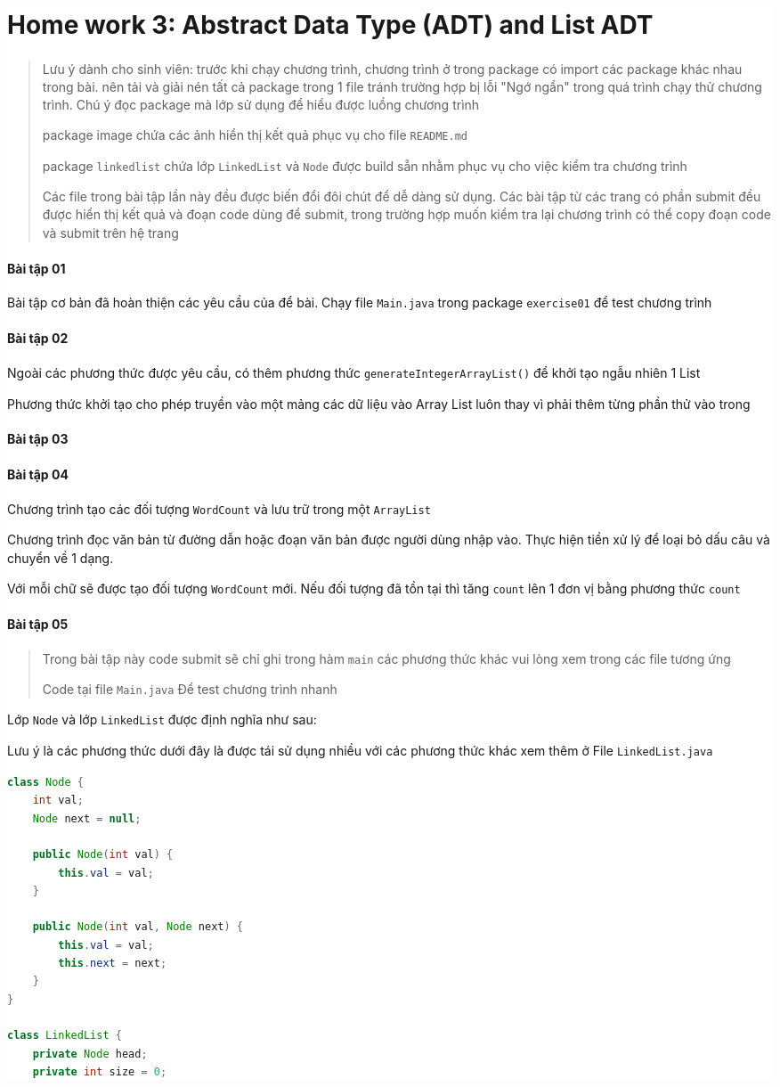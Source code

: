 # Home work 3: Abstract Data Type (ADT) and List ADT
> Lưu ý dành cho sinh viên: trước khi chạy chương trình, chương trình ở trong package có import các package khác nhau trong bài. nên tải và giải nén tất cả package trong 1 file tránh trường hợp bị lỗi "Ngớ ngẩn" trong quá trình chạy thử chương trình. Chú ý đọc package mà lớp sử dụng để hiểu được luồng chương trình
> 
> package image chứa các ảnh hiển thị kết quả phục vụ cho file `README.md`
> 
> package `linkedlist` chứa lớp `LinkedList` và `Node` được build sẵn nhằm phục vụ cho việc kiểm tra chương trình
> 
> Các file trong bài tập lần này đều được biến đổi đôi chút để dễ dàng sử dụng. Các bài tập từ các trang có phần submit đều được hiển thị kết quả và đoạn code dùng để submit, trong trường hợp muốn kiểm tra lại chương trình có thể copy đoạn code và submit trên hệ trang
#### Bài tập 01
Bài tập cơ bản đã hoàn thiện các yêu cầu của để bài. Chạy file `Main.java` trong package `exercise01` để test chương trình  

#### Bài tập 02
Ngoài các phương thức được yêu cầu, có thêm phương thức `generateIntegerArrayList()` để khởi tạo ngẫu nhiên 1 List

Phương thức khởi tạo cho phép truyền vào một mảng các dữ liệu vào Array List luôn thay vì phải thêm từng phần thử vào trong

#### Bài tập 03

#### Bài tập 04
Chương trình tạo các đối tượng `WordCount` và lưu trữ trong một `ArrayList`

Chương trình đọc văn bản từ đường dẫn hoặc đoạn văn bản được người dùng nhập vào. Thực hiện tiền xử lý để loại bỏ dấu câu và chuyển về 1 dạng.

Với mỗi chữ sẽ được tạo đối tượng `WordCount` mới. Nếu đối tượng đã tồn tại thì tăng `count` lên 1 đơn vị bằng phương thức `count` 
#### Bài tập 05
> Trong bài tập này code submit sẽ chỉ ghi trong hàm `main` các phương thức khác vui lòng xem trong các file tương ứng
> 
> Code tại file `Main.java` Để test chương trình nhanh

Lớp `Node` và lớp `LinkedList` được định nghĩa như sau:

Lưu ý là các phương thức dưới đây là được tái sử dụng nhiều với các phương thức khác xem thêm ở File `LinkedList.java`
```java
class Node {
    int val;
    Node next = null;

    public Node(int val) {
        this.val = val;
    }

    public Node(int val, Node next) {
        this.val = val;
        this.next = next;
    }
}

class LinkedList {
    private Node head;
    private int size = 0;

```